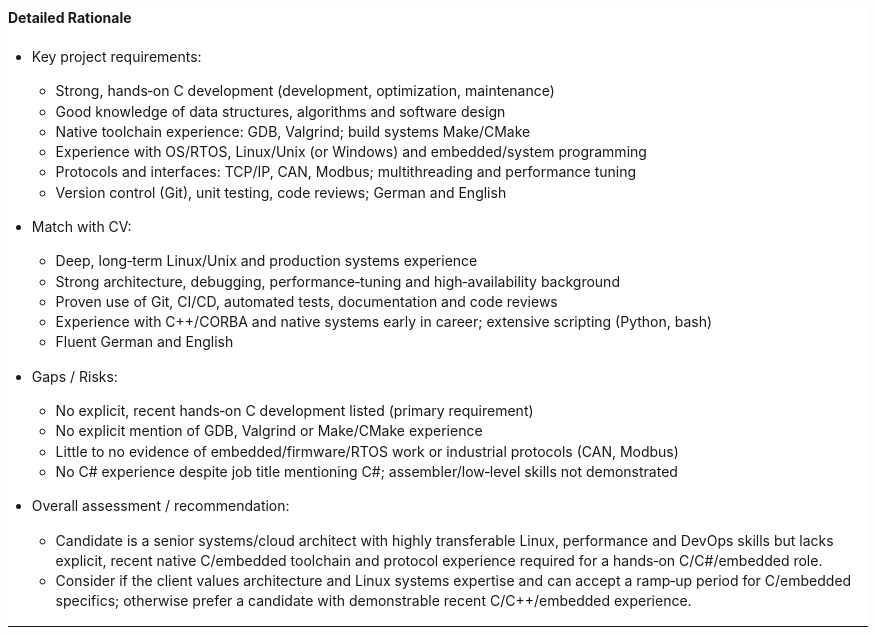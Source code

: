 #### Detailed Rationale
- Key project requirements:
  - Strong, hands‑on C development (development, optimization, maintenance)
  - Good knowledge of data structures, algorithms and software design
  - Native toolchain experience: GDB, Valgrind; build systems Make/CMake
  - Experience with OS/RTOS, Linux/Unix (or Windows) and embedded/system programming
  - Protocols and interfaces: TCP/IP, CAN, Modbus; multithreading and performance tuning
  - Version control (Git), unit testing, code reviews; German and English

- Match with CV:
  - Deep, long‑term Linux/Unix and production systems experience
  - Strong architecture, debugging, performance‑tuning and high‑availability background
  - Proven use of Git, CI/CD, automated tests, documentation and code reviews
  - Experience with C++/CORBA and native systems early in career; extensive scripting (Python, bash)
  - Fluent German and English

- Gaps / Risks:
  - No explicit, recent hands‑on C development listed (primary requirement)
  - No explicit mention of GDB, Valgrind or Make/CMake experience
  - Little to no evidence of embedded/firmware/RTOS work or industrial protocols (CAN, Modbus)
  - No C# experience despite job title mentioning C#; assembler/low‑level skills not demonstrated

- Overall assessment / recommendation:
  - Candidate is a senior systems/cloud architect with highly transferable Linux, performance and DevOps skills but lacks explicit, recent native C/embedded toolchain and protocol experience required for a hands‑on C/C#/embedded role.
  - Consider if the client values architecture and Linux systems expertise and can accept a ramp‑up period for C/embedded specifics; otherwise prefer a candidate with demonstrable recent C/C++/embedded experience.

---
